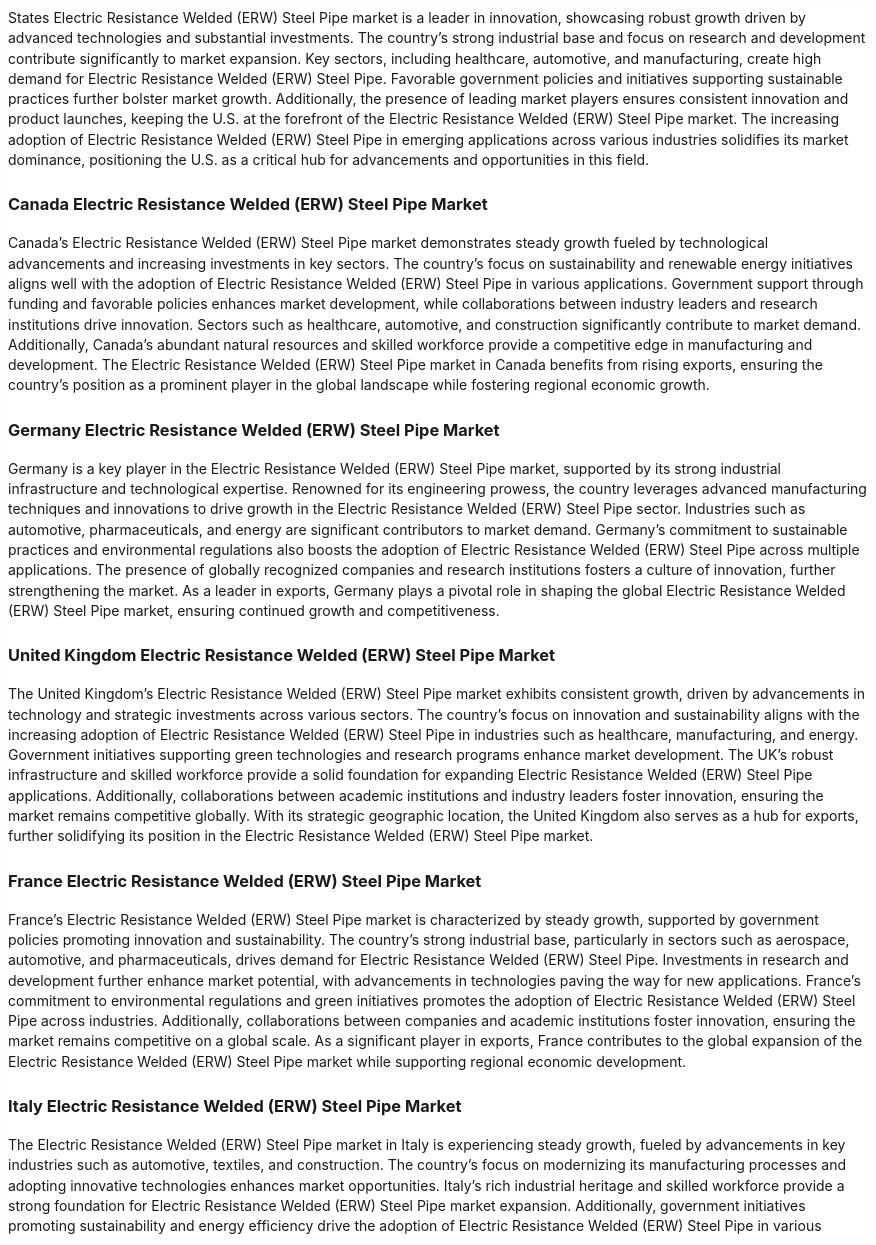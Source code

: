 States Electric Resistance Welded (ERW) Steel Pipe market is a leader in innovation, showcasing robust growth driven by advanced technologies and substantial investments. The country&rsquo;s strong industrial base and focus on research and development contribute significantly to market expansion. Key sectors, including healthcare, automotive, and manufacturing, create high demand for Electric Resistance Welded (ERW) Steel Pipe. Favorable government policies and initiatives supporting sustainable practices further bolster market growth. Additionally, the presence of leading market players ensures consistent innovation and product launches, keeping the U.S. at the forefront of the Electric Resistance Welded (ERW) Steel Pipe market. The increasing adoption of Electric Resistance Welded (ERW) Steel Pipe in emerging applications across various industries solidifies its market dominance, positioning the U.S. as a critical hub for advancements and opportunities in this field.</p><h3>Canada Electric Resistance Welded (ERW) Steel Pipe Market</h3><p>Canada&rsquo;s Electric Resistance Welded (ERW) Steel Pipe market demonstrates steady growth fueled by technological advancements and increasing investments in key sectors. The country&rsquo;s focus on sustainability and renewable energy initiatives aligns well with the adoption of Electric Resistance Welded (ERW) Steel Pipe in various applications. Government support through funding and favorable policies enhances market development, while collaborations between industry leaders and research institutions drive innovation. Sectors such as healthcare, automotive, and construction significantly contribute to market demand. Additionally, Canada&rsquo;s abundant natural resources and skilled workforce provide a competitive edge in manufacturing and development. The Electric Resistance Welded (ERW) Steel Pipe market in Canada benefits from rising exports, ensuring the country&rsquo;s position as a prominent player in the global landscape while fostering regional economic growth.</p><h3>Germany Electric Resistance Welded (ERW) Steel Pipe Market</h3><p>Germany is a key player in the Electric Resistance Welded (ERW) Steel Pipe market, supported by its strong industrial infrastructure and technological expertise. Renowned for its engineering prowess, the country leverages advanced manufacturing techniques and innovations to drive growth in the Electric Resistance Welded (ERW) Steel Pipe sector. Industries such as automotive, pharmaceuticals, and energy are significant contributors to market demand. Germany&rsquo;s commitment to sustainable practices and environmental regulations also boosts the adoption of Electric Resistance Welded (ERW) Steel Pipe across multiple applications. The presence of globally recognized companies and research institutions fosters a culture of innovation, further strengthening the market. As a leader in exports, Germany plays a pivotal role in shaping the global Electric Resistance Welded (ERW) Steel Pipe market, ensuring continued growth and competitiveness.</p><h3>United Kingdom Electric Resistance Welded (ERW) Steel Pipe Market</h3><p>The United Kingdom&rsquo;s Electric Resistance Welded (ERW) Steel Pipe market exhibits consistent growth, driven by advancements in technology and strategic investments across various sectors. The country&rsquo;s focus on innovation and sustainability aligns with the increasing adoption of Electric Resistance Welded (ERW) Steel Pipe in industries such as healthcare, manufacturing, and energy. Government initiatives supporting green technologies and research programs enhance market development. The UK&rsquo;s robust infrastructure and skilled workforce provide a solid foundation for expanding Electric Resistance Welded (ERW) Steel Pipe applications. Additionally, collaborations between academic institutions and industry leaders foster innovation, ensuring the market remains competitive globally. With its strategic geographic location, the United Kingdom also serves as a hub for exports, further solidifying its position in the Electric Resistance Welded (ERW) Steel Pipe market.</p><h3>France Electric Resistance Welded (ERW) Steel Pipe Market</h3><p>France&rsquo;s Electric Resistance Welded (ERW) Steel Pipe market is characterized by steady growth, supported by government policies promoting innovation and sustainability. The country&rsquo;s strong industrial base, particularly in sectors such as aerospace, automotive, and pharmaceuticals, drives demand for Electric Resistance Welded (ERW) Steel Pipe. Investments in research and development further enhance market potential, with advancements in technologies paving the way for new applications. France&rsquo;s commitment to environmental regulations and green initiatives promotes the adoption of Electric Resistance Welded (ERW) Steel Pipe across industries. Additionally, collaborations between companies and academic institutions foster innovation, ensuring the market remains competitive on a global scale. As a significant player in exports, France contributes to the global expansion of the Electric Resistance Welded (ERW) Steel Pipe market while supporting regional economic development.</p><h3>Italy Electric Resistance Welded (ERW) Steel Pipe Market</h3><p>The Electric Resistance Welded (ERW) Steel Pipe market in Italy is experiencing steady growth, fueled by advancements in key industries such as automotive, textiles, and construction. The country&rsquo;s focus on modernizing its manufacturing processes and adopting innovative technologies enhances market opportunities. Italy&rsquo;s rich industrial heritage and skilled workforce provide a strong foundation for Electric Resistance Welded (ERW) Steel Pipe market expansion. Additionally, government initiatives promoting sustainability and energy efficiency drive the adoption of Electric Resistance Welded (ERW) Steel Pipe in various